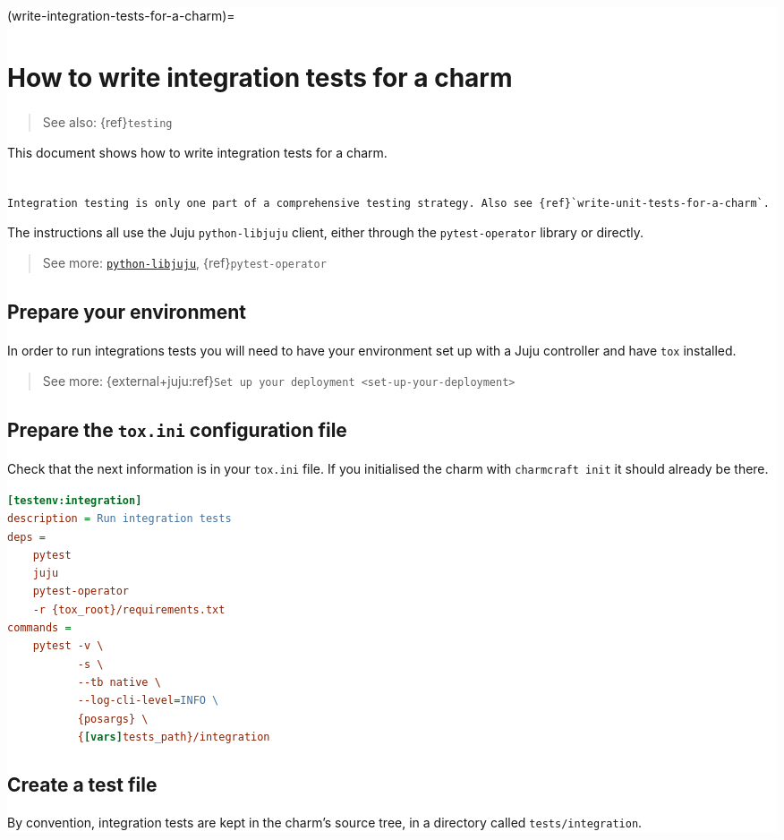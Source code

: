 (write-integration-tests-for-a-charm)=
# How to write integration tests for a charm

> See also: {ref}`testing`

This document shows how to write integration tests for a charm.

```{important}

Integration testing is only one part of a comprehensive testing strategy. Also see {ref}`write-unit-tests-for-a-charm`.

```

The instructions all use the Juju `python-libjuju` client, either through the `pytest-operator` library or directly.

> See more: [`python-libjuju`](https://pythonlibjuju.readthedocs.io/en/latest/), {ref}`pytest-operator`

## Prepare your environment

In order to run integrations tests you will need to have your environment set up with a Juju controller and have `tox` installed.

> See more: {external+juju:ref}`Set up your deployment <set-up-your-deployment>`

## Prepare the `tox.ini` configuration file

Check that the next information is in your `tox.ini` file. If you initialised the charm with `charmcraft init` it should already be there.

```ini
[testenv:integration]
description = Run integration tests
deps =
    pytest
    juju
    pytest-operator
    -r {tox_root}/requirements.txt
commands =
    pytest -v \
           -s \
           --tb native \
           --log-cli-level=INFO \
           {posargs} \
           {[vars]tests_path}/integration
```

## Create a test file

By convention, integration tests are kept in the charm’s source tree, in a directory called `tests/integration`.
